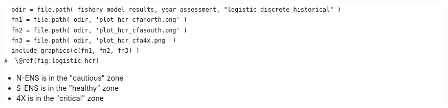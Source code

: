 ```{r logistic-hcr, out.width='32%', echo=FALSE, fig.show='hold', fig.align='center', fig.cap = 'Reference Points (fishing mortality and modelled biomass) from Model 1, for N-ENS (left), S-ENS (middle), and 4X (right). The large yellow dot indicates most recent year and the 95\\% CI.' }
  odir = file.path( fishery_model_results, year_assessment, "logistic_discrete_historical" )
  fn1 = file.path( odir, 'plot_hcr_cfanorth.png' ) 
  fn2 = file.path( odir, 'plot_hcr_cfasouth.png' ) 
  fn3 = file.path( odir, 'plot_hcr_cfa4x.png' ) 
  include_graphics(c(fn1, fn2, fn3) )
#  \@ref(fig:logistic-hcr)
```

  - N-ENS is in the "cautious" zone
  - S-ENS is in the "healthy" zone
  - 4X is in the "critical" zone


 







